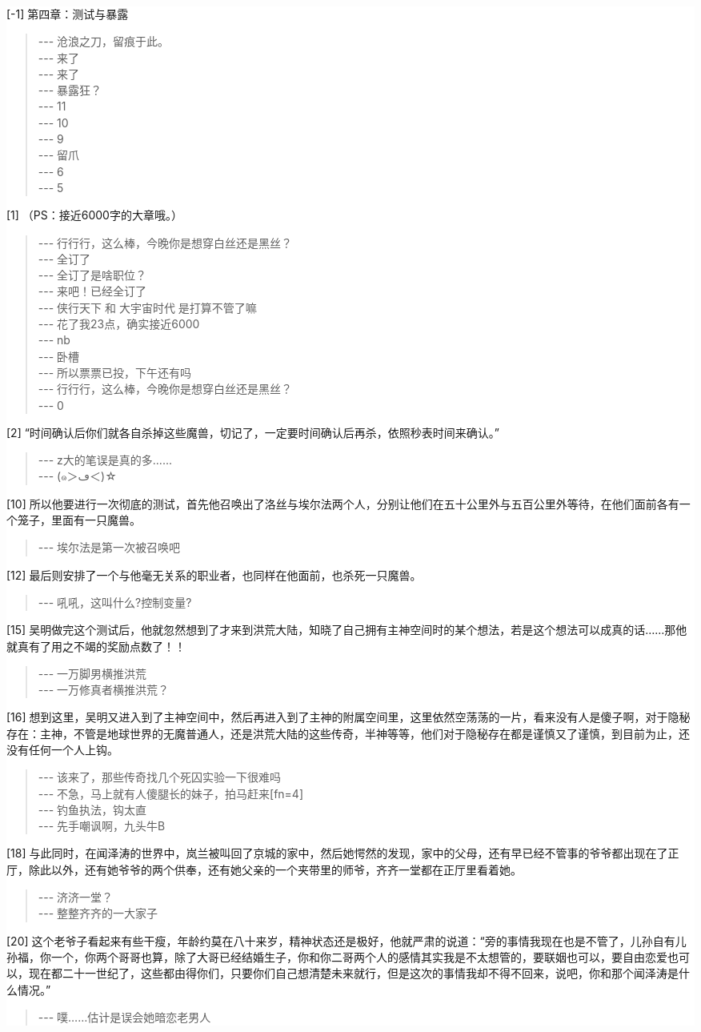 
[-1] 第四章：测试与暴露
>--- 沧浪之刀，留痕于此。<br>
>--- 来了<br>
>--- 来了<br>
>--- 暴露狂？<br>
>--- 11<br>
>--- 10<br>
>--- 9<br>
>--- 留爪<br>
>--- 6<br>
>--- 5<br>

[1] （PS：接近6000字的大章哦。）
>--- 行行行，这么棒，今晚你是想穿白丝还是黑丝？<br>
>--- 全订了<br>
>--- 全订了是啥职位？<br>
>--- 来吧！已经全订了<br>
>--- 侠行天下 和 大宇宙时代 是打算不管了嘛<br>
>--- 花了我23点，确实接近6000<br>
>--- nb<br>
>--- 卧槽<br>
>--- 所以票票已投，下午还有吗<br>
>--- 行行行，这么棒，今晚你是想穿白丝还是黑丝？<br>
>--- 0<br>

[2] “时间确认后你们就各自杀掉这些魔兽，切记了，一定要时间确认后再杀，依照秒表时间来确认。”
>--- z大的笔误是真的多......<br>
>--- (๑＞ڡ＜)☆<br>

[10] 所以他要进行一次彻底的测试，首先他召唤出了洛丝与埃尔法两个人，分别让他们在五十公里外与五百公里外等待，在他们面前各有一个笼子，里面有一只魔兽。
>--- 埃尔法是第一次被召唤吧<br>

[12] 最后则安排了一个与他毫无关系的职业者，也同样在他面前，也杀死一只魔兽。
>--- 吼吼，这叫什么?控制变量?<br>

[15] 吴明做完这个测试后，他就忽然想到了才来到洪荒大陆，知晓了自己拥有主神空间时的某个想法，若是这个想法可以成真的话……那他就真有了用之不竭的奖励点数了！！
>--- 一万脚男横推洪荒<br>
>--- 一万修真者横推洪荒？<br>

[16] 想到这里，吴明又进入到了主神空间中，然后再进入到了主神的附属空间里，这里依然空荡荡的一片，看来没有人是傻子啊，对于隐秘存在：主神，不管是地球世界的无魔普通人，还是洪荒大陆的这些传奇，半神等等，他们对于隐秘存在都是谨慎又了谨慎，到目前为止，还没有任何一个人上钩。
>--- 该来了，那些传奇找几个死囚实验一下很难吗<br>
>--- 不急，马上就有人傻腿长的妹子，拍马赶来[fn=4]<br>
>--- 钓鱼执法，钩太直<br>
>--- 先手嘲讽啊，九头牛B<br>

[18] 与此同时，在闻泽涛的世界中，岚兰被叫回了京城的家中，然后她愕然的发现，家中的父母，还有早已经不管事的爷爷都出现在了正厅，除此以外，还有她爷爷的两个供奉，还有她父亲的一个夹带里的师爷，齐齐一堂都在正厅里看着她。
>--- 济济一堂？<br>
>--- 整整齐齐的一大家子<br>

[20] 这个老爷子看起来有些干瘦，年龄约莫在八十来岁，精神状态还是极好，他就严肃的说道：“旁的事情我现在也是不管了，儿孙自有儿孙福，你一个，你两个哥哥也算，除了大哥已经结婚生子，你和你二哥两个人的感情其实我是不太想管的，要联姻也可以，要自由恋爱也可以，现在都二十一世纪了，这些都由得你们，只要你们自己想清楚未来就行，但是这次的事情我却不得不回来，说吧，你和那个闻泽涛是什么情况。”
>--- 噗……估计是误会她暗恋老男人<br>
